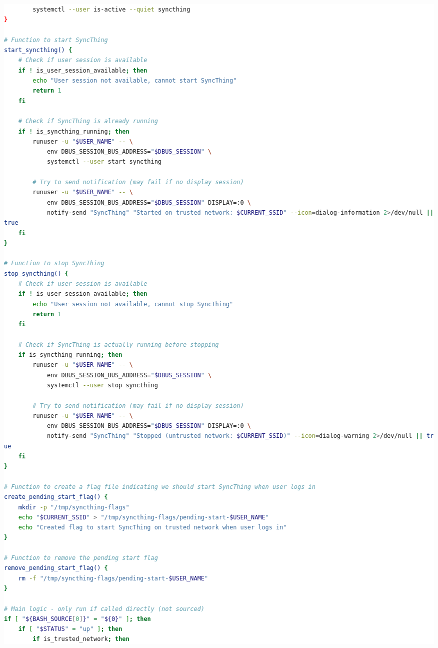```bash
        systemctl --user is-active --quiet syncthing
}

# Function to start SyncThing
start_syncthing() {
    # Check if user session is available
    if ! is_user_session_available; then
        echo "User session not available, cannot start SyncThing"
        return 1
    fi

    # Check if SyncThing is already running
    if ! is_syncthing_running; then
        runuser -u "$USER_NAME" -- \
            env DBUS_SESSION_BUS_ADDRESS="$DBUS_SESSION" \
            systemctl --user start syncthing

        # Try to send notification (may fail if no display session)
        runuser -u "$USER_NAME" -- \
            env DBUS_SESSION_BUS_ADDRESS="$DBUS_SESSION" DISPLAY=:0 \
            notify-send "SyncThing" "Started on trusted network: $CURRENT_SSID" --icon=dialog-information 2>/dev/null || true
    fi
}

# Function to stop SyncThing
stop_syncthing() {
    # Check if user session is available
    if ! is_user_session_available; then
        echo "User session not available, cannot stop SyncThing"
        return 1
    fi

    # Check if SyncThing is actually running before stopping
    if is_syncthing_running; then
        runuser -u "$USER_NAME" -- \
            env DBUS_SESSION_BUS_ADDRESS="$DBUS_SESSION" \
            systemctl --user stop syncthing

        # Try to send notification (may fail if no display session)
        runuser -u "$USER_NAME" -- \
            env DBUS_SESSION_BUS_ADDRESS="$DBUS_SESSION" DISPLAY=:0 \
            notify-send "SyncThing" "Stopped (untrusted network: $CURRENT_SSID)" --icon=dialog-warning 2>/dev/null || true
    fi
}

# Function to create a flag file indicating we should start SyncThing when user logs in
create_pending_start_flag() {
    mkdir -p "/tmp/syncthing-flags"
    echo "$CURRENT_SSID" > "/tmp/syncthing-flags/pending-start-$USER_NAME"
    echo "Created flag to start SyncThing on trusted network when user logs in"
}

# Function to remove the pending start flag
remove_pending_start_flag() {
    rm -f "/tmp/syncthing-flags/pending-start-$USER_NAME"
}

# Main logic - only run if called directly (not sourced)
if [ "${BASH_SOURCE[0]}" = "${0}" ]; then
    if [ "$STATUS" = "up" ]; then
        if is_trusted_network; then
```